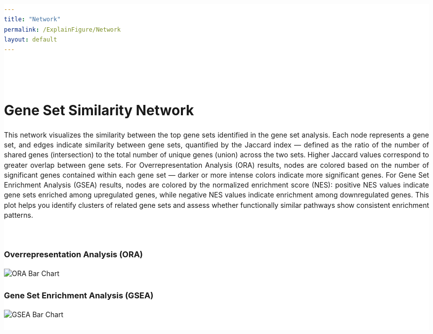 ```yaml
---
title: "Network"
permalink: /ExplainFigure/Network
layout: default
---
```

<br>
<br>
<div class="container px-1">
<div class="row">
  <div class="col-sm-12 px-3">
	  <div class="jumbotron p-5 h-100" style="text-align: justify">
		  <h1><b>Gene Set Similarity Network</b></h1>
		    <p> This network visualizes the similarity between the top gene sets identified in the gene set analysis. 
		    Each node represents a gene set, and edges indicate similarity between gene sets, 
		    quantified by the Jaccard index — defined as the ratio of the number of shared genes (intersection) to the total number of unique genes (union) across the two sets. 
		    Higher Jaccard values correspond to greater overlap between gene sets.
		    For Overrepresentation Analysis (ORA) results, nodes are colored based on the number of significant genes contained within each gene set — darker or more intense colors indicate more significant genes.
		    For Gene Set Enrichment Analysis (GSEA) results, 
		    nodes are colored by the normalized enrichment score (NES): positive NES values indicate gene sets enriched among upregulated genes, 
		    while negative NES values indicate enrichment among downregulated genes. 
		    This plot helps you identify clusters of related gene sets and assess whether functionally similar pathways show consistent enrichment patterns.
		    </p>
	  </div>
  </div>
 </div>
<br>
<div class="row">
  <div class="col-sm-6 px-3">
	     <div class="jumbotron p-5 h-100 bg-white border">
	     <h3>Overrepresentation Analysis (ORA)</h3>
      <img 
        src="{{ '/assets/img/ExplainFigure/ORA_network.png' | relative_url }}" 
        alt = "ORA Bar Chart"
        style="width: 100%;border: none;" 
        title="ORA Bar Chart">
    </div>
  </div>
   <div class="col-sm-6 px-3">
	     <div class="jumbotron p-5 h-100 bg-white border">
	     <h3>Gene Set Enrichment Analysis (GSEA)</h3>
      <img 
        src="{{ '/assets/img/ExplainFigure/GSEA_network.png' | relative_url }}" 
        alt = "GSEA Bar Chart"
        style="width: 100%;border: none;" 
        title="GSEA Bar Chart">
    </div>
  </div>
</div>
</div>
<br>




